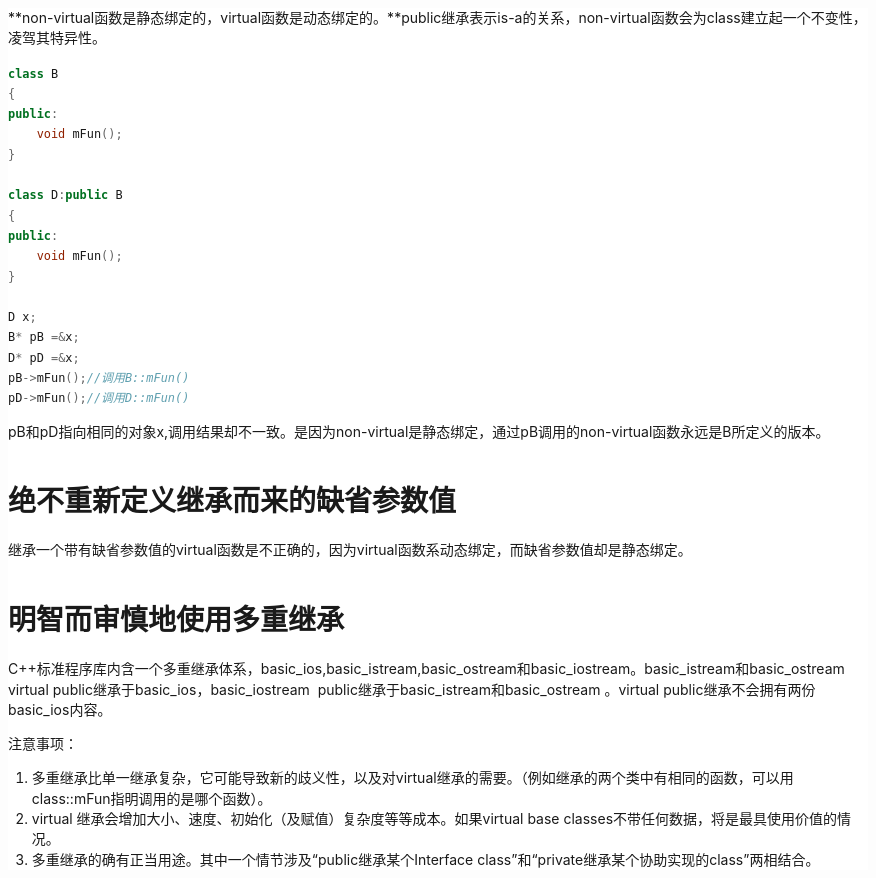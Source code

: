 **non-virtual函数是静态绑定的，virtual函数是动态绑定的。**public继承表示is-a的关系，non-virtual函数会为class建立起一个不变性，凌驾其特异性。

```cpp
class B
{
public:
    void mFun();
}

class D:public B
{
public:
    void mFun();
}

D x;
B* pB =&x;
D* pD =&x;
pB->mFun();//调用B::mFun()
pD->mFun();//调用D::mFun()
```

pB和pD指向相同的对象x,调用结果却不一致。是因为non-virtual是静态绑定，通过pB调用的non-virtual函数永远是B所定义的版本。

# 绝不重新定义继承而来的缺省参数值

继承一个带有缺省参数值的virtual函数是不正确的，因为virtual函数系动态绑定，而缺省参数值却是静态绑定。

# 明智而审慎地使用多重继承

C++标准程序库内含一个多重继承体系，basic_ios,basic_istream,basic_ostream和basic_iostream。basic_istream和basic_ostream  virtual public继承于basic_ios，basic_iostream  public继承于basic_istream和basic_ostream 。virtual public继承不会拥有两份basic_ios内容。

注意事项：

1. 多重继承比单一继承复杂，它可能导致新的歧义性，以及对virtual继承的需要。（例如继承的两个类中有相同的函数，可以用class::mFun指明调用的是哪个函数）。
2. virtual 继承会增加大小、速度、初始化（及赋值）复杂度等等成本。如果virtual base classes不带任何数据，将是最具使用价值的情况。
3. 多重继承的确有正当用途。其中一个情节涉及“public继承某个Interface class”和“private继承某个协助实现的class”两相结合。
​